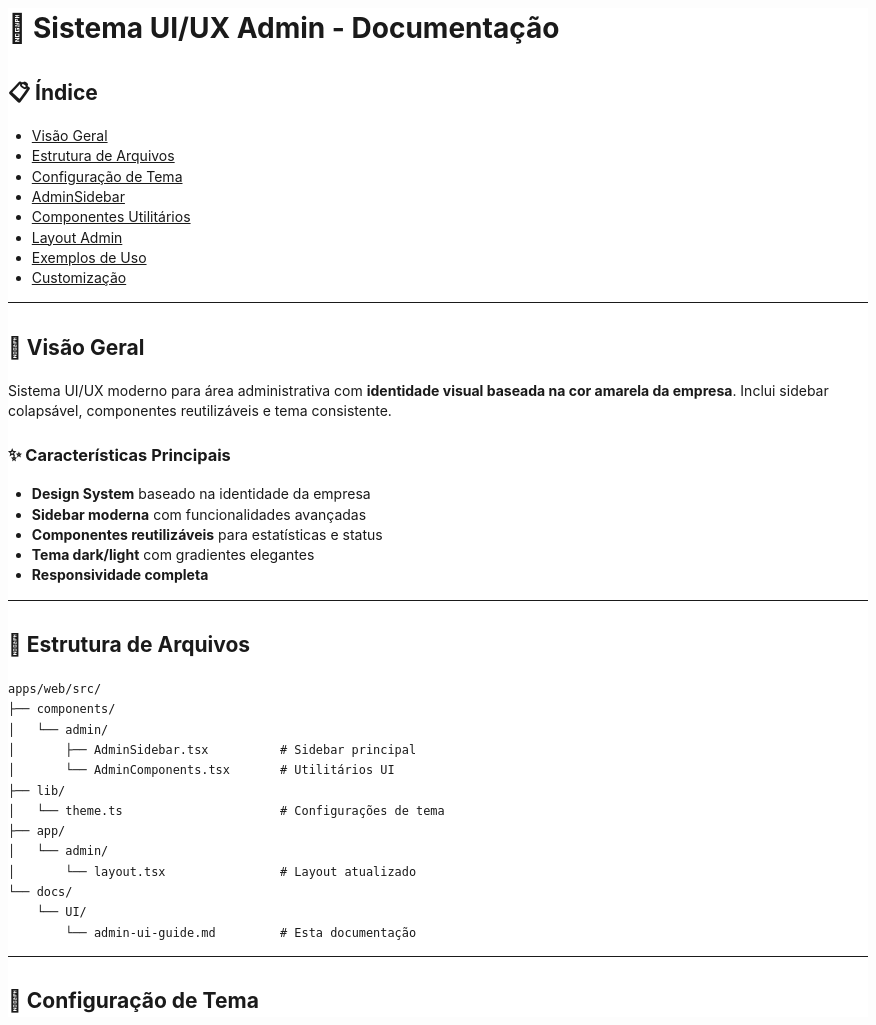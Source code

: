 # 🎨 Sistema UI/UX Admin - Documentação

## 📋 Índice

- [Visão Geral](#visão-geral)
- [Estrutura de Arquivos](#estrutura-de-arquivos)
- [Configuração de Tema](#configuração-de-tema)
- [AdminSidebar](#adminsidebar)
- [Componentes Utilitários](#componentes-utilitários)
- [Layout Admin](#layout-admin)
- [Exemplos de Uso](#exemplos-de-uso)
- [Customização](#customização)

---

## 🎯 Visão Geral

Sistema UI/UX moderno para área administrativa com **identidade visual baseada na cor amarela da empresa**. Inclui sidebar colapsável, componentes reutilizáveis e tema consistente.

### ✨ Características Principais

- **Design System** baseado na identidade da empresa
- **Sidebar moderna** com funcionalidades avançadas
- **Componentes reutilizáveis** para estatísticas e status
- **Tema dark/light** com gradientes elegantes
- **Responsividade completa**

---

## 📁 Estrutura de Arquivos

```
apps/web/src/
├── components/
│   └── admin/
│       ├── AdminSidebar.tsx          # Sidebar principal
│       └── AdminComponents.tsx       # Utilitários UI
├── lib/
│   └── theme.ts                      # Configurações de tema
├── app/
│   └── admin/
│       └── layout.tsx                # Layout atualizado
└── docs/
    └── UI/
        └── admin-ui-guide.md         # Esta documentação
```

---

## 🎨 Configuração de Tema
